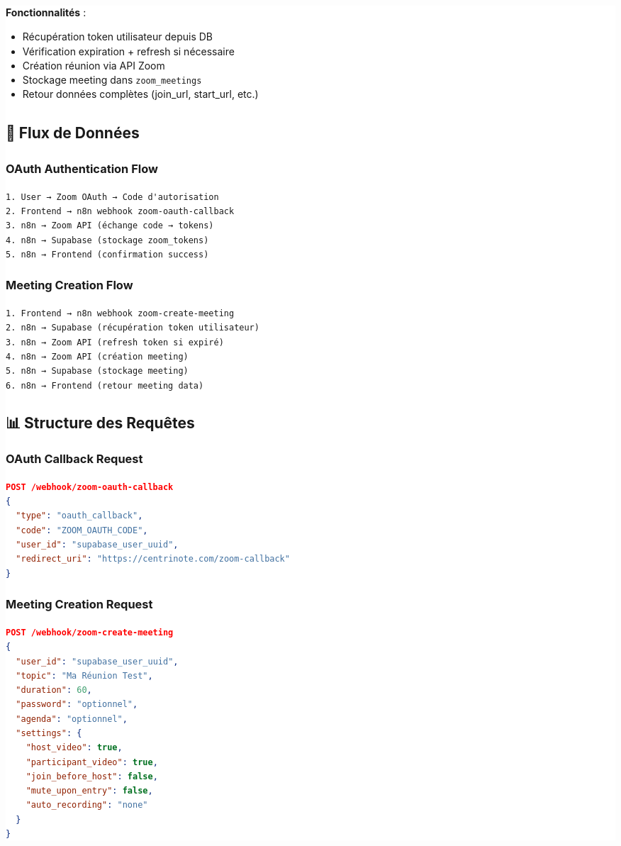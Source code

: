 **Fonctionnalités** :
- Récupération token utilisateur depuis DB
- Vérification expiration + refresh si nécessaire
- Création réunion via API Zoom
- Stockage meeting dans `zoom_meetings`
- Retour données complètes (join_url, start_url, etc.)

## 🔄 Flux de Données

### **OAuth Authentication Flow**
```
1. User → Zoom OAuth → Code d'autorisation
2. Frontend → n8n webhook zoom-oauth-callback
3. n8n → Zoom API (échange code → tokens)
4. n8n → Supabase (stockage zoom_tokens)
5. n8n → Frontend (confirmation success)
```

### **Meeting Creation Flow**
```
1. Frontend → n8n webhook zoom-create-meeting
2. n8n → Supabase (récupération token utilisateur)
3. n8n → Zoom API (refresh token si expiré)
4. n8n → Zoom API (création meeting)
5. n8n → Supabase (stockage meeting)
6. n8n → Frontend (retour meeting data)
```

## 📊 Structure des Requêtes

### **OAuth Callback Request**
```json
POST /webhook/zoom-oauth-callback
{
  "type": "oauth_callback",
  "code": "ZOOM_OAUTH_CODE",
  "user_id": "supabase_user_uuid",
  "redirect_uri": "https://centrinote.com/zoom-callback"
}
```

### **Meeting Creation Request**
```json
POST /webhook/zoom-create-meeting
{
  "user_id": "supabase_user_uuid",
  "topic": "Ma Réunion Test",
  "duration": 60,
  "password": "optionnel",
  "agenda": "optionnel",
  "settings": {
    "host_video": true,
    "participant_video": true,
    "join_before_host": false,
    "mute_upon_entry": false,
    "auto_recording": "none"
  }
}
```
